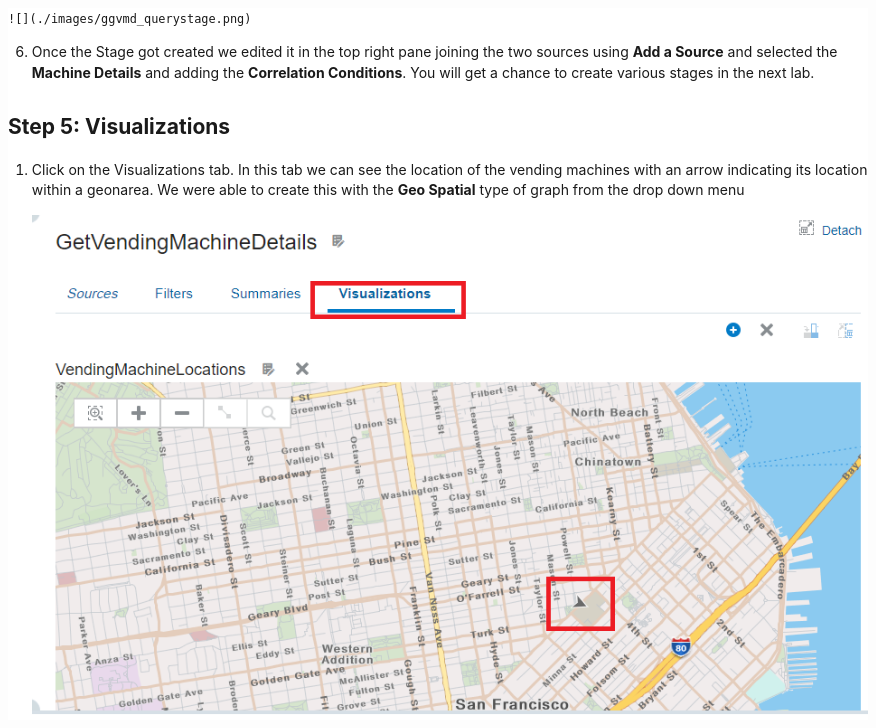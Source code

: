     ![](./images/ggvmd_querystage.png)
6. Once the Stage got
created we edited it in the top right pane joining the two sources using
**Add a Source** and selected the **Machine Details** and adding the
**Correlation Conditions**. You will get a chance to create various
stages in the next lab.


## **Step 5:** Visualizations


1. Click on the Visualizations tab. In this tab we can see the location of the vending machines with an arrow indicating its location within a geonarea. We were able to create this with the **Geo Spatial** type of graph from the drop down menu

   ![](./images/getvmmdetailsvisual.png)
